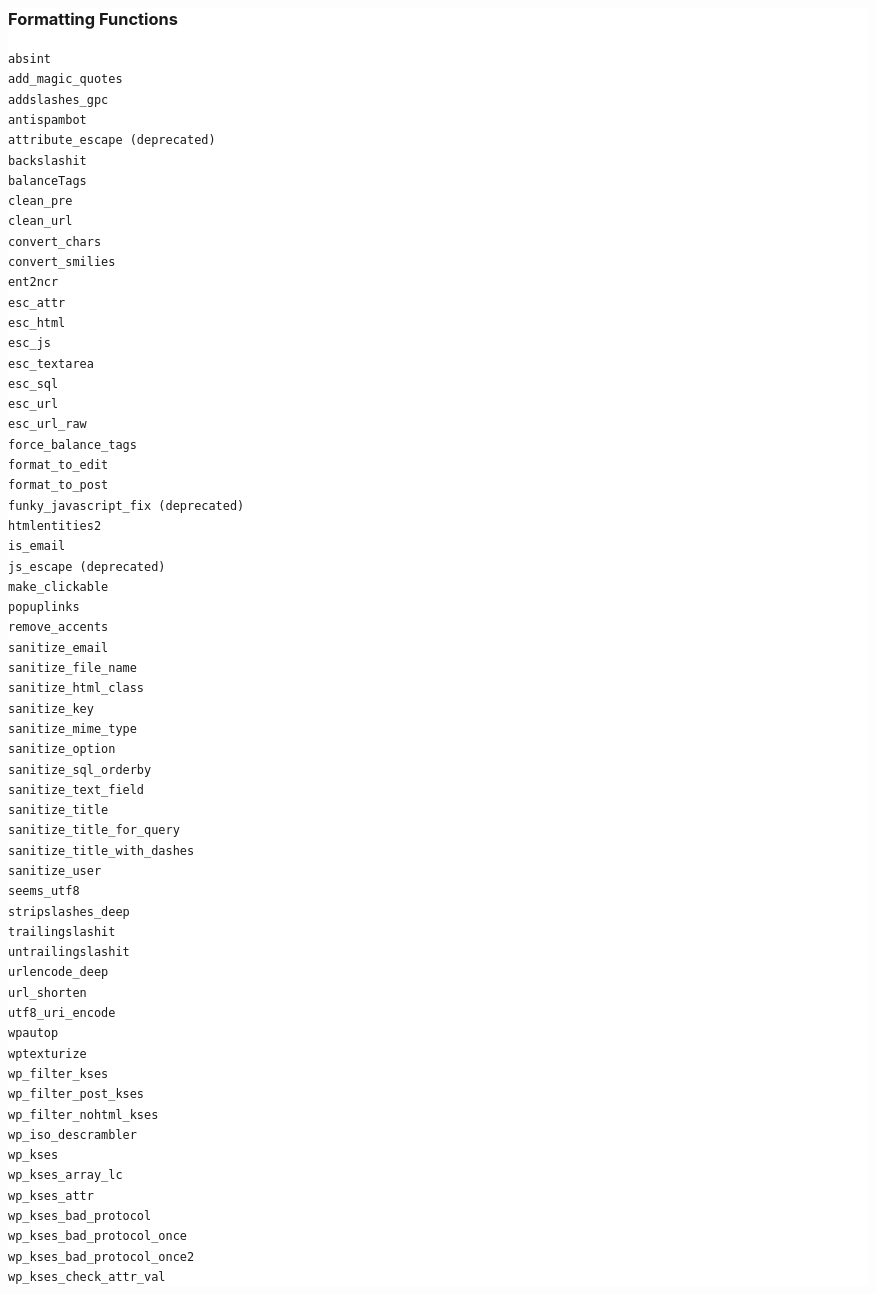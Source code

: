 
### Formatting Functions

    absint
    add_magic_quotes
    addslashes_gpc
    antispambot
    attribute_escape (deprecated)
    backslashit
    balanceTags
    clean_pre
    clean_url
    convert_chars
    convert_smilies
    ent2ncr
    esc_attr
    esc_html
    esc_js
    esc_textarea
    esc_sql
    esc_url
    esc_url_raw
    force_balance_tags
    format_to_edit
    format_to_post
    funky_javascript_fix (deprecated)
    htmlentities2
    is_email
    js_escape (deprecated)
    make_clickable
    popuplinks
    remove_accents
    sanitize_email
    sanitize_file_name
    sanitize_html_class
    sanitize_key
    sanitize_mime_type
    sanitize_option
    sanitize_sql_orderby
    sanitize_text_field
    sanitize_title
    sanitize_title_for_query
    sanitize_title_with_dashes
    sanitize_user
    seems_utf8
    stripslashes_deep
    trailingslashit
    untrailingslashit
    urlencode_deep
    url_shorten
    utf8_uri_encode
    wpautop
    wptexturize
    wp_filter_kses
    wp_filter_post_kses
    wp_filter_nohtml_kses
    wp_iso_descrambler
    wp_kses
    wp_kses_array_lc
    wp_kses_attr
    wp_kses_bad_protocol
    wp_kses_bad_protocol_once
    wp_kses_bad_protocol_once2
    wp_kses_check_attr_val
